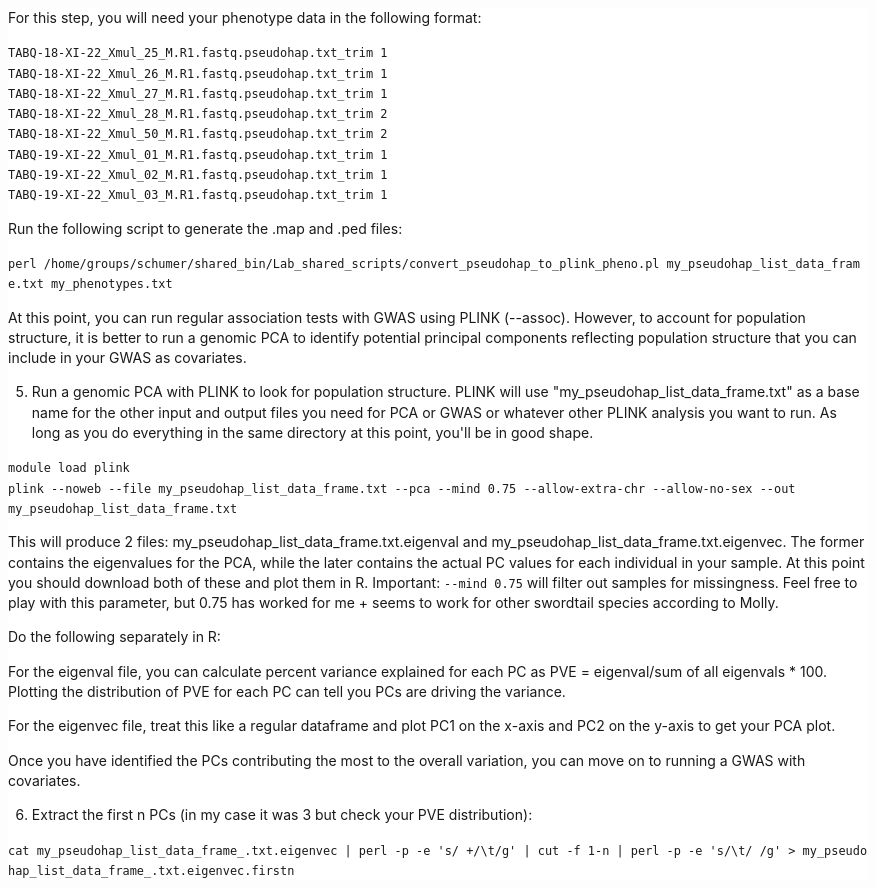 For this step, you will need your phenotype data in the following format:

```
TABQ-18-XI-22_Xmul_25_M.R1.fastq.pseudohap.txt_trim 1
TABQ-18-XI-22_Xmul_26_M.R1.fastq.pseudohap.txt_trim 1
TABQ-18-XI-22_Xmul_27_M.R1.fastq.pseudohap.txt_trim 1
TABQ-18-XI-22_Xmul_28_M.R1.fastq.pseudohap.txt_trim 2
TABQ-18-XI-22_Xmul_50_M.R1.fastq.pseudohap.txt_trim 2
TABQ-19-XI-22_Xmul_01_M.R1.fastq.pseudohap.txt_trim 1
TABQ-19-XI-22_Xmul_02_M.R1.fastq.pseudohap.txt_trim 1
TABQ-19-XI-22_Xmul_03_M.R1.fastq.pseudohap.txt_trim 1
```

Run the following script to generate the .map and .ped files:

`perl /home/groups/schumer/shared_bin/Lab_shared_scripts/convert_pseudohap_to_plink_pheno.pl
my_pseudohap_list_data_frame.txt my_phenotypes.txt`

At this point, you can run regular association tests with GWAS using PLINK (--assoc). However, to account for population structure, it is better to run a genomic PCA to
identify potential principal components reflecting population structure that you can include in your GWAS as covariates.

5) Run a genomic PCA with PLINK to look for population structure. PLINK will use "my_pseudohap_list_data_frame.txt" as a base name for the other input and output files
you need for PCA or GWAS or whatever other PLINK analysis you want to run. As long as you do everything in the same directory at this point, you'll be in good shape.

```
module load plink
plink --noweb --file my_pseudohap_list_data_frame.txt --pca --mind 0.75 --allow-extra-chr --allow-no-sex --out
my_pseudohap_list_data_frame.txt
```

This will produce 2 files: my_pseudohap_list_data_frame.txt.eigenval and my_pseudohap_list_data_frame.txt.eigenvec. The former contains the eigenvalues for the PCA,
while the later contains the actual PC values for each individual in your sample. At this point you should download both of these and plot them in R. Important: `--mind 0.75`
will filter out samples for missingness. Feel free to play with this parameter, but 0.75 has worked for me + seems to work for other swordtail species according to Molly.

Do the following separately in R:

For the eigenval file, you can calculate percent variance explained for each PC as PVE = eigenval/sum of all eigenvals * 100. Plotting the distribution of PVE for each PC
can tell you PCs are driving the variance.

For the eigenvec file, treat this like a regular dataframe and plot PC1 on the x-axis and PC2 on the y-axis to get your PCA plot.

Once you have identified the PCs contributing the most to the overall variation, you can move on to running a GWAS with covariates.

6) Extract the first n PCs (in my case it was 3 but check your PVE distribution):

`cat my_pseudohap_list_data_frame_.txt.eigenvec | perl -p -e 's/ +/\t/g' | cut -f 1-n | perl -p -e 's/\t/ /g' > my_pseudohap_list_data_frame_.txt.eigenvec.firstn`
